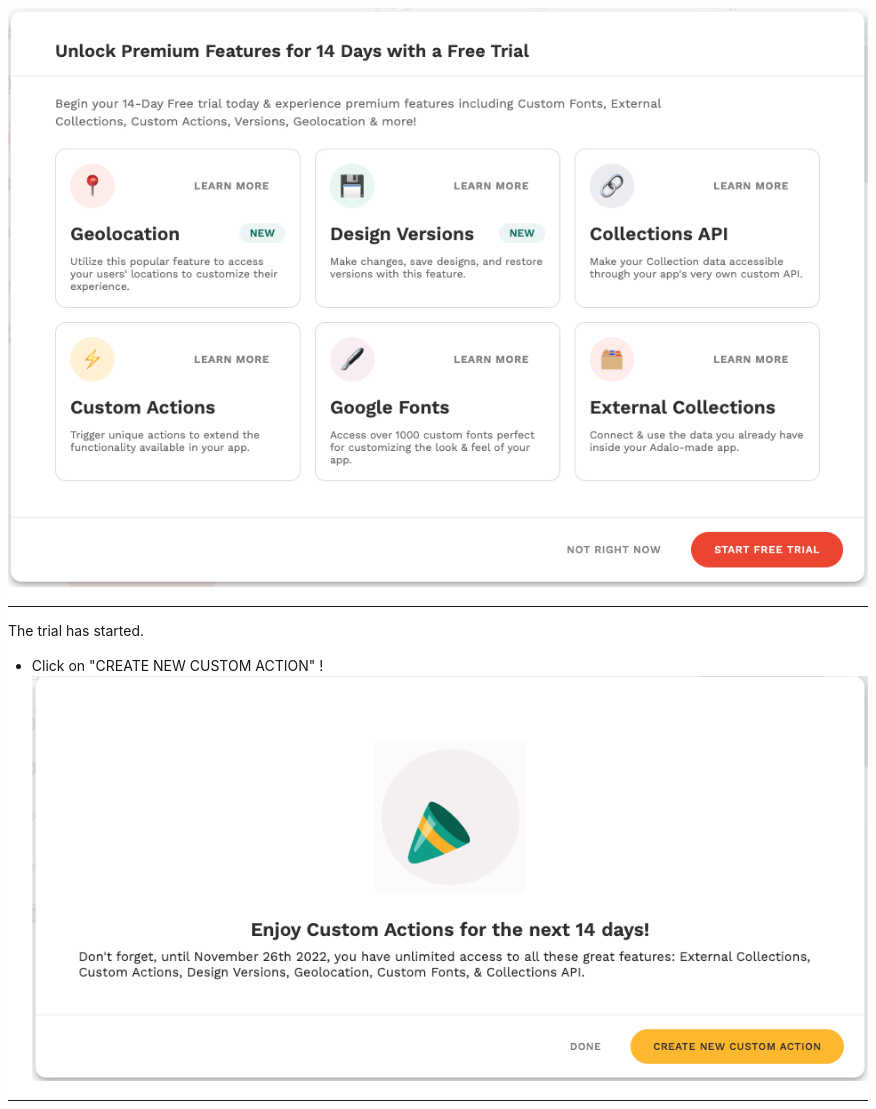 ![bg right h:400px](images/2022-11-12-17-25-25.png)

---
The trial has started.
- Click on "CREATE NEW CUSTOM ACTION" !
![h:500px](images/2022-11-12-17-26-26.png)

---